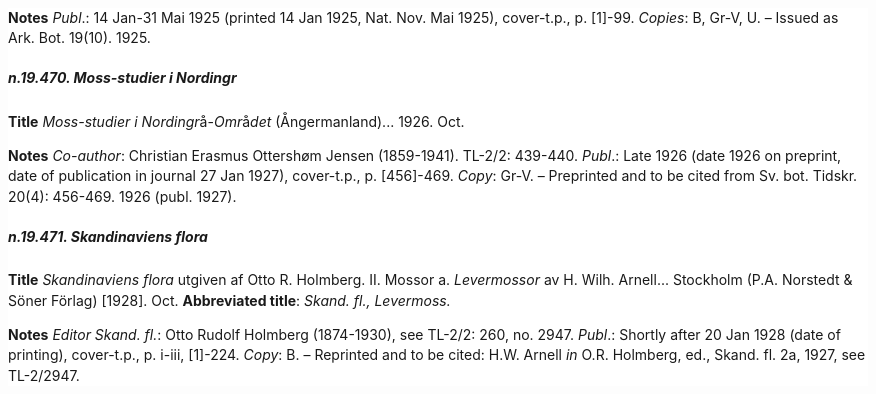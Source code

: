 **Notes**
*Publ*.: 14 Jan-31 Mai 1925 (printed 14 Jan 1925, Nat. Nov. Mai 1925), cover-t.p., p. \[1\]-99.
*Copies*: B, Gr-V, U. – Issued as Ark. Bot. 19(10). 1925.

##### n.19.470. Moss-studier i Nordingr

**Title**
*Moss-studier i Nordingr*å-*Omr*å*det* (Ångermanland)... 1926. Oct.

**Notes**
*Co-author*: Christian Erasmus Ottershøm Jensen (1859-1941). TL-2/2: 439-440.
*Publ*.: Late 1926 (date 1926 on preprint, date of publication in journal 27 Jan 1927), cover-t.p., p. \[456\]-469. *Copy*: Gr-V. – Preprinted and to be cited from Sv. bot. Tidskr. 20(4): 456-469. 1926 (publ. 1927).

##### n.19.471. Skandinaviens flora

**Title**
*Skandinaviens flora* utgiven af Otto R. Holmberg. II. Mossor a. *Levermossor* av H. Wilh. Arnell... Stockholm (P.A. Norstedt & Söner Förlag) \[1928\]. Oct.
**Abbreviated title**: *Skand. fl., Levermoss.*

**Notes**
*Editor Skand. fl.*: Otto Rudolf Holmberg (1874-1930), see TL-2/2: 260, no. 2947.
*Publ*.: Shortly after 20 Jan 1928 (date of printing), cover-t.p., p. i-iii, \[1\]-224. *Copy*: B. – Reprinted and to be cited: H.W. Arnell *in* O.R. Holmberg, ed., Skand. fl. 2a, 1927, see TL-2/2947.

